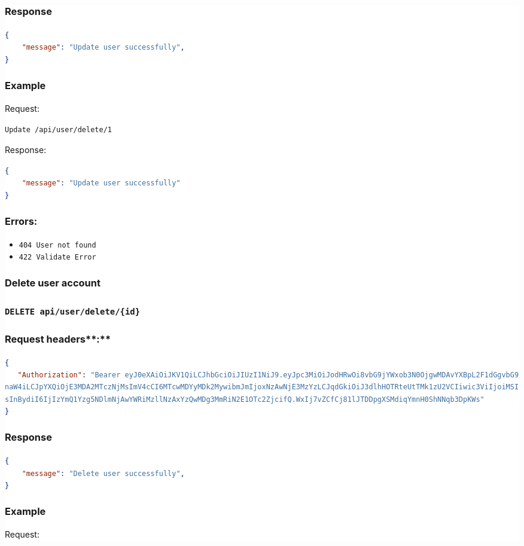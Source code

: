 ### Response

```json
{
	"message": "Update user successfully",
}
```

### Example

Request:

```
Update /api/user/delete/1
```

Response:

```json
{
    "message": "Update user successfully"
}
```

### Errors:

- `404 User not found`
- `422 Validate Error`

### Delete user account

### `DELETE api/user/delete/{id}`

### Request headers**:**

```json
{
   "Authorization": "Bearer eyJ0eXAiOiJKV1QiLCJhbGciOiJIUzI1NiJ9.eyJpc3MiOiJodHRwOi8vbG9jYWxob3N0OjgwMDAvYXBpL2F1dGgvbG9naW4iLCJpYXQiOjE3MDA2MTczNjMsImV4cCI6MTcwMDYyMDk2MywibmJmIjoxNzAwNjE3MzYzLCJqdGkiOiJ3dlhHOTRteUtTMk1zU2VCIiwic3ViIjoiMSIsInBydiI6IjIzYmQ1Yzg5NDlmNjAwYWRiMzllNzAxYzQwMDg3MmRiN2E1OTc2ZjcifQ.WxIj7vZCfCj81lJTDDpgXSMdiqYmnH0ShNNqb3DpKWs"
}
```

### Response

```json
{
	"message": "Delete user successfully",
}
```

### Example

Request:
